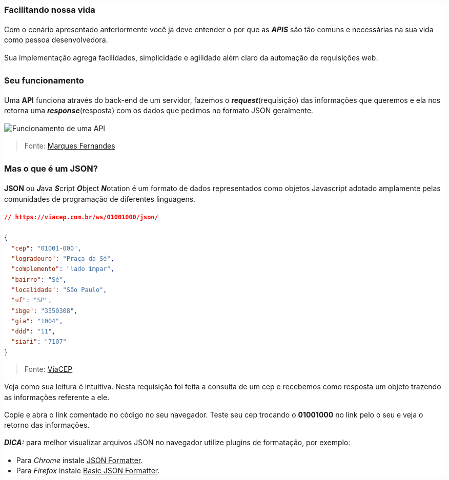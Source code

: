 ### Facilitando nossa vida

Com o cenário apresentado anteriormente você já deve entender o por que as ***APIS*** são tão comuns e necessárias na sua vida como pessoa desenvolvedora.

Sua implementação agrega facilidades, simplicidade e agilidade além claro da automação de requisições web.

### Seu funcionamento

Uma **API** funciona através do back-end de um servidor, fazemos o ***request***(requisição) das informações que queremos e ela nos retorna uma ***response***(resposta) com os dados que pedimos no formato JSON geralmente.

![Funcionamento de uma API](https://marquesfernandes.com/wp-content/uploads/2020/04/como-api-funciona.jpg)
>Fonte: [Marques Fernandes](https://marquesfernandes.com/tecnologia/o-que-e-uma-api-e-para-que-serve/)

### Mas o que é um JSON?

**JSON** ou ***J***ava ***S***cript ***O***bject ***N***otation é um formato de dados representados como objetos Javascript adotado amplamente pelas comunidades de programação de diferentes linguagens.

```JSON
// https://viacep.com.br/ws/01001000/json/

{
  "cep": "01001-000",
  "logradouro": "Praça da Sé",
  "complemento": "lado ímpar",
  "bairro": "Sé",
  "localidade": "São Paulo",
  "uf": "SP",
  "ibge": "3550308",
  "gia": "1004",
  "ddd": "11",
  "siafi": "7107"
}
```

>Fonte: [ViaCEP](https://viacep.com.br/)

Veja como sua leitura é intuitiva. Nesta requisição foi feita a consulta de um cep e recebemos como resposta um objeto trazendo as informações referente a ele.

Copie e abra o link comentado no código no seu navegador. Teste seu cep trocando o **01001000** no link pelo o seu e veja o retorno das informações.

***DICA:*** para melhor visualizar arquivos JSON no navegador utilize plugins de formatação, por exemplo:

* Para *Chrome* instale [JSON Formatter](https://chrome.google.com/webstore/detail/json-formatter/bcjindcccaagfpapjjmafapmmgkkhgoa?hl=en-US).
* Para *Firefox* instale [Basic JSON Formatter](https://addons.mozilla.org/en-US/firefox/addon/basic-json-formatter/?utm_source=addons.mozilla.org&utm_medium=referral&utm_content=search).
